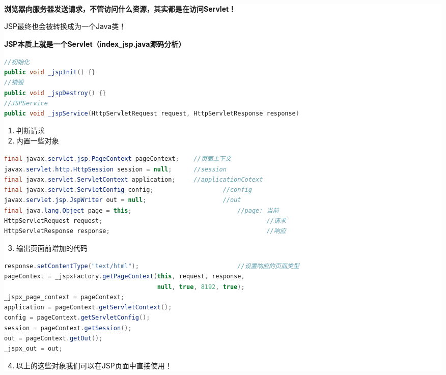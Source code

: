 **浏览器向服务器发送请求，不管访问什么资源，其实都是在访问Servlet！**

JSP最终也会被转换成为一个Java类！

**JSP本质上就是一个Servlet（index_jsp.java源码分析）**

```java
//初始化
public void _jspInit() {}
//销毁
public void _jspDestroy() {}
//JSPService
public void _jspService(HttpServletRequest request, HttpServletResponse response)
```

1. 判断请求
2. 内置一些对象

```java
final javax.servlet.jsp.PageContext pageContext;	//页面上下文
javax.servlet.http.HttpSession session = null;		//session
final javax.servlet.ServletContext application;		//applicationCotext
final javax.servlet.ServletConfig config;					//config
javax.servlet.jsp.JspWriter out = null;						//out
final java.lang.Object page = this;								//page: 当前
HttpServletRequest request;												//请求
HttpServletResponse response;											//响应
```

3. 输出页面前增加的代码

```java
response.setContentType("text/html");							//设置响应的页面类型
pageContext = _jspxFactory.getPageContext(this, request, response, 
                                          null, true, 8192, true);
_jspx_page_context = pageContext;
application = pageContext.getServletContext();
config = pageContext.getServletConfig();
session = pageContext.getSession();
out = pageContext.getOut();
_jspx_out = out;
```

4. 以上的这些对象我们可以在JSP页面中直接使用！
